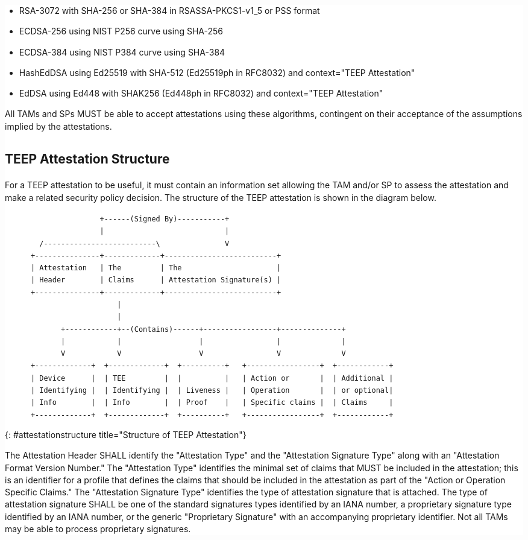   - RSA-3072 with SHA-256 or SHA-384 in RSASSA-PKCS1-v1_5 or PSS format 

  - ECDSA-256 using NIST P256 curve using SHA-256

  - ECDSA-384 using NIST P384 curve using SHA-384

  - HashEdDSA using Ed25519 with SHA-512 (Ed25519ph in RFC8032) and context="TEEP Attestation"

  - EdDSA using Ed448 with SHAK256 (Ed448ph in RFC8032) and context="TEEP Attestation"

All TAMs and SPs MUST be able to accept attestations using these algorithms, contingent on their acceptance of 
the assumptions implied by the attestations.

## TEEP Attestation Structure
For a TEEP attestation to be useful, it must contain an information set allowing the TAM and/or SP to assess
the attestation and make a related security policy decision. The structure of the TEEP attestation is shown 
in the diagram below.

~~~~
                      +------(Signed By)-----------+
                      |                            |
        /--------------------------\               V
      +---------------+-------------+--------------------------+
      | Attestation   | The         | The                      |
      | Header        | Claims      | Attestation Signature(s) |
      +---------------+-------------+--------------------------+
                          |     
                          | 
             +------------+--(Contains)------+-----------------+--------------+
             |            |                  |                 |              |
             V            V                  V                 V              V
      +-------------+  +-------------+  +----------+   +-----------------+  +------------+
      | Device      |  | TEE         |  |          |   | Action or       |  | Additional |
      | Identifying |  | Identifying |  | Liveness |   | Operation       |  | or optional|
      | Info        |  | Info        |  | Proof    |   | Specific claims |  | Claims     |
      +-------------+  +-------------+  +----------+   +-----------------+  +------------+
~~~~
{: #attestationstructure title="Structure of TEEP Attestation"}

The Attestation Header SHALL identify the "Attestation Type" and the "Attestation Signature Type" along
with an "Attestation Format Version Number." The "Attestation Type" identifies the minimal set of claims 
that MUST be included in the attestation; this is an identifier for a profile that defines the claims
that should be included in the attestation as part of the "Action or Operation Specific Claims."
The "Attestation Signature Type" identifies the type of attestation signature that is attached. 
The type of attestation signature SHALL be one of the standard signatures types identified by an IANA 
number, a proprietary signature type identified by an IANA number, or the generic "Proprietary Signature" 
with an accompanying proprietary identifier. Not all TAMs may be able to process proprietary signatures.
